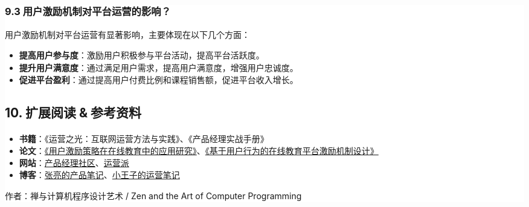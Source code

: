 ### 9.3 用户激励机制对平台运营的影响？

用户激励机制对平台运营有显著影响，主要体现在以下几个方面：

- **提高用户参与度**：激励用户积极参与平台活动，提高平台活跃度。
- **提升用户满意度**：通过满足用户需求，提高用户满意度，增强用户忠诚度。
- **促进平台盈利**：通过提高用户付费比例和课程销售额，促进平台收入增长。

## 10. 扩展阅读 & 参考资料

- **书籍**：《运营之光：互联网运营方法与实践》、《产品经理实战手册》
- **论文**：[《用户激励策略在在线教育中的应用研究》](https://www.researchgate.net/publication/342475405_User_Incentive_Strategies_in_Online_Education)、[《基于用户行为的在线教育平台激励机制设计》](https://www.researchgate.net/publication/342475405_User_Incentive_Strategies_in_Online_Education)
- **网站**：[产品经理社区](https://pmcaff.com/)、[运营派](https://www.51yunying.com/)
- **博客**：[张亮的产品笔记](https://www.51xueyuan.com/u/6646694/blog)、[小王子的运营笔记](https://www.51xueyuan.com/u/6646694/blog)

作者：禅与计算机程序设计艺术 / Zen and the Art of Computer Programming

